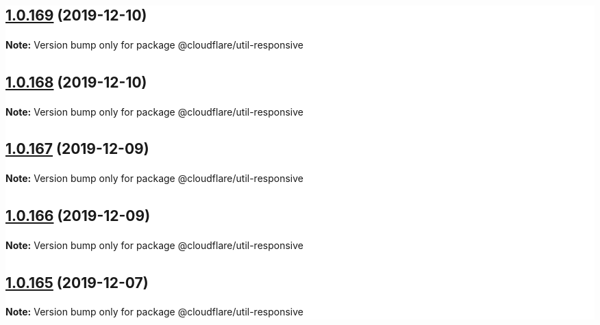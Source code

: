 ## [1.0.169](http://stash.cfops.it:7999/fe/stratus/compare/@cloudflare/util-responsive@1.0.168...@cloudflare/util-responsive@1.0.169) (2019-12-10)

**Note:** Version bump only for package @cloudflare/util-responsive

## [1.0.168](http://stash.cfops.it:7999/fe/stratus/compare/@cloudflare/util-responsive@1.0.167...@cloudflare/util-responsive@1.0.168) (2019-12-10)

**Note:** Version bump only for package @cloudflare/util-responsive

## [1.0.167](http://stash.cfops.it:7999/fe/stratus/compare/@cloudflare/util-responsive@1.0.166...@cloudflare/util-responsive@1.0.167) (2019-12-09)

**Note:** Version bump only for package @cloudflare/util-responsive

## [1.0.166](http://stash.cfops.it:7999/fe/stratus/compare/@cloudflare/util-responsive@1.0.165...@cloudflare/util-responsive@1.0.166) (2019-12-09)

**Note:** Version bump only for package @cloudflare/util-responsive

## [1.0.165](http://stash.cfops.it:7999/fe/stratus/compare/@cloudflare/util-responsive@1.0.163...@cloudflare/util-responsive@1.0.165) (2019-12-07)

**Note:** Version bump only for package @cloudflare/util-responsive

